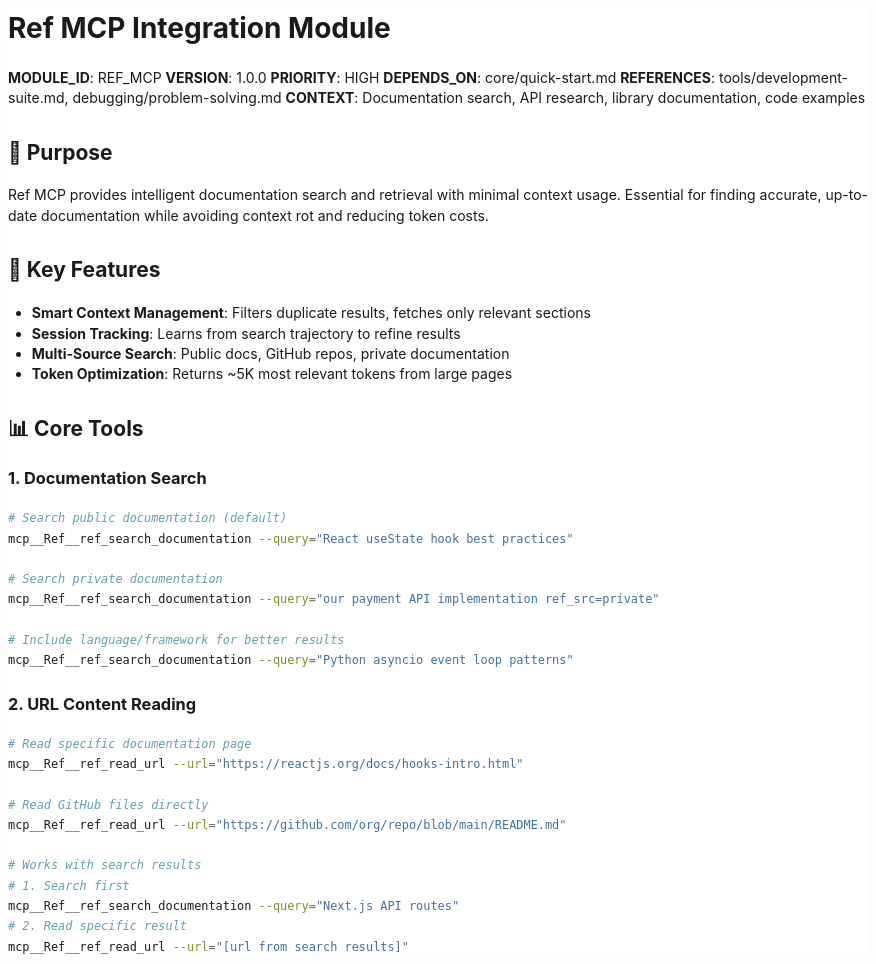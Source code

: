 # Ref MCP Integration Module

**MODULE_ID**: REF_MCP
**VERSION**: 1.0.0
**PRIORITY**: HIGH
**DEPENDS_ON**: core/quick-start.md
**REFERENCES**: tools/development-suite.md, debugging/problem-solving.md
**CONTEXT**: Documentation search, API research, library documentation, code examples

## 🎯 Purpose
Ref MCP provides intelligent documentation search and retrieval with minimal context usage. Essential for finding accurate, up-to-date documentation while avoiding context rot and reducing token costs.

## 🔧 Key Features
- **Smart Context Management**: Filters duplicate results, fetches only relevant sections
- **Session Tracking**: Learns from search trajectory to refine results
- **Multi-Source Search**: Public docs, GitHub repos, private documentation
- **Token Optimization**: Returns ~5K most relevant tokens from large pages

## 📊 Core Tools

### 1. Documentation Search
```bash
# Search public documentation (default)
mcp__Ref__ref_search_documentation --query="React useState hook best practices"

# Search private documentation
mcp__Ref__ref_search_documentation --query="our payment API implementation ref_src=private"

# Include language/framework for better results
mcp__Ref__ref_search_documentation --query="Python asyncio event loop patterns"
```

### 2. URL Content Reading
```bash
# Read specific documentation page
mcp__Ref__ref_read_url --url="https://reactjs.org/docs/hooks-intro.html"

# Read GitHub files directly
mcp__Ref__ref_read_url --url="https://github.com/org/repo/blob/main/README.md"

# Works with search results
# 1. Search first
mcp__Ref__ref_search_documentation --query="Next.js API routes"
# 2. Read specific result
mcp__Ref__ref_read_url --url="[url from search results]"
```
